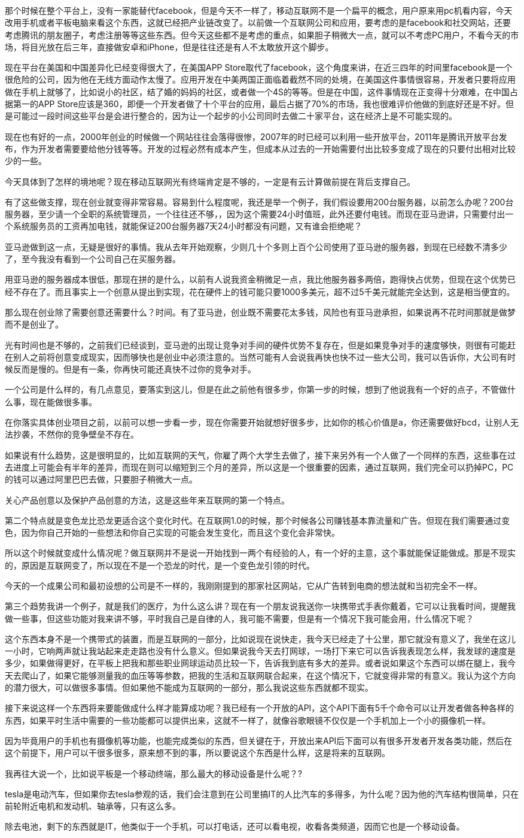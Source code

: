 那个时候在整个平台上，没有一家能替代facebook，但是今天不一样了，移动互联网不是一个扁平的概念，用户原来用pc机看内容，今天改用手机或者平板电脑来看这个东西，这就已经把产业链改变了。以前做一个互联网公司和应用，要考虑的是facebook和社交网站，还要考虑腾讯的朋友圈子，考虑注册等等这些东西。但今天这些都不是考虑的重点，如果胆子稍微大一点，就可以不考虑PC用户，不看今天的市场，将目光放在后三年，直接做安卓和iPhone，但是往往还是有人不太敢放开这个脚步。

现在平台在美国和中国差异化已经变得很大了，在美国APP Store取代了facebook，这个角度来讲，在近三四年的时间里facebook是一个很危险的公司，因为他在无线方面动作太慢了。应用开发在中美两国正面临着截然不同的处境，在美国这件事情很容易，开发者只要将应用做在手机上就够了，比如说小的社区，结了婚的妈妈的社区，或者做一个4S的等等。但是在中国，这件事情现在正变得十分艰难，在中国占据第一的APP Store应该是360，即便一个开发者做了十个平台的应用，最后占据了70%的市场，我也很难评价他做的到底好还是不好。但是可能过一段时间这些平台是会进行整合的，因为让一个起步的小公司同时去做二十家平台，这在经济上是不可能实现的。

现在也有好的一点，2000年创业的时候做一个网站往往会落得很惨，2007年的时已经可以利用一些开放平台，2011年是腾讯开放平台发布，作为开发者需要要给他分钱等等。开发的过程必然有成本产生，但成本从过去的一开始需要付出比较多变成了现在的只要付出相对比较少的一些。

今天具体到了怎样的境地呢？现在移动互联网光有终端肯定是不够的，一定是有云计算做前提在背后支撑自己。

有了这些做支撑，现在创业就变得非常容易。容易到什么程度呢，我还是举一个例子，我们假设要用200台服务器，以前怎么办呢？200台服务器，至少请一个全职的系统管理员，一个往往还不够，，因为这个需要24小时值班，此外还要付电钱。而现在亚马逊讲，只需要付出一个系统服务员的工资再加电钱，就能保证200台服务器7天24小时都没有问题，又有谁会拒绝呢？

亚马逊做到这一点，无疑是很好的事情。我从去年开始观察，少则几十个多则上百个公司使用了亚马逊的服务器，到现在已经数不清多少了，至今我没有看到一个公司自己在买服务器。

用亚马逊的服务器成本很低，那现在拼的是什么，以前有人说我资金稍微足一点，我比他服务器多两倍，跑得快占优势，但现在这个优势已经不存在了。而且事实上一个创意从提出到实现，花在硬件上的钱可能只要1000多美元，超不过5千美元就能完全达到，这是相当便宜的。

那么现在创业除了需要创意还需要什么？时间。有了亚马逊，创业既不需要花太多钱，风险也有亚马逊承担，如果说再不花时间那就是做梦而不是创业了。

光有时间也是不够的，之前我们已经谈到，亚马逊的出现让竞争对手间的硬件优势不复存在，但是如果竞争对手的速度够快，则很有可能赶在别人之前将创意变成现实，因而够快也是创业中必须注意的。当然可能有人会说我再快也快不过一些大公司，我可以告诉你，大公司有时候反而是慢的。但是有一条，你再快可能还真快不过你的竞争对手。

一个公司是什么样的，有几点意见，要落实到这儿，但是在此之前他有很多步，你第一步的时候，想到了他说我有一个好的点子，不管做什么事，现在能做很多事。

在你落实具体创业项目之前，以前可以想一步看一步，现在你需要开始就想好很多步，比如你的核心价值是a，你还需要做好bcd，让别人无法抄袭，不然你的竞争壁垒不存在。

如果说有什么趋势，这是很明显的，比如互联网的天气，你雇了两个大学生去做了，接下来另外有一个人做了一个同样的东西，这些事在过去进度上可能会有半年的差异，而现在则可以缩短到三个月的差异，所以这是一个很重要的因素，通过互联网，我们完全可以扔掉PC，PC的钱可以通过阿里巴巴去做，只要胆子稍微大一点。

关心产品创意以及保护产品创意的方法，这是这些年来互联网的第一个特点。

第二个特点就是变色龙比恐龙更适合这个变化时代。在互联网1.0的时候，那个时候各公司赚钱基本靠流量和广告。但现在我们需要通过变色，因为你自己开始的一些想法和你自己实现的可能会发生变化，而且这个变化会非常快。

所以这个时候就变成什么情况呢？做互联网并不是说一开始找到一两个有经验的人，有一个好的主意，这个事就能保证能做成。那是不现实的，原因是互联网变了，所以现在不是一个恐龙的时代，是一个变色龙引领的时代。

今天的一个成果公司和最初设想的公司是不一样的，我刚刚提到的那家社区网站，它从广告转到电商的想法就和当初完全不一样。

第三个趋势我讲一个例子，就是我们的医疗，为什么这么讲？现在有一个朋友说我送你一块携带式手表你戴着，它可以让我看时间，提醒我做一些事，但这些功能对我来讲不够，平时我自己是自律的人，我可能不需要，但是有一个情况下我可能会用，什么情况下呢？

这个东西本身不是一个携带式的装置，而是互联网的一部分，比如说现在说快走，我今天已经走了十公里，那它就没有意义了，我坐在这儿一小时，它响两声就让我站起来走走路也没有什么意义。但如果说我今天去打网球，一场打下来它可以告诉我表现怎么样，我发球的速度是多少，如果做得更好，在平板上把我和那些职业网球运动员比较一下，告诉我到底有多大的差异。或者说如果这个东西可以绑在腿上，我今天去爬山了，如果它能够测量我的血压等等参数，把我的生活和互联网联合起来，在这个情况下，它就变得非常的有意义。我认为这个方向的潜力很大，可以做很多事情。但如果他不能成为互联网的一部分，那么我说这些东西就都不现实。

接下来说这样一个东西将来要能做成什么样才能算成功呢？我已经有一个开放的API，这个API下面有5千个命令可以让开发者做各种各样的东西，如果平时生活中需要的一些功能都可以提供出来，这就不一样了，就像谷歌眼镜不仅仅是一个手机加上一个小的摄像机一样。

因为毕竟用户的手机也有摄像机等功能，也能完成类似的东西，但关键在于，开放出来API后下面可以有很多开发者开发各类功能，然后在这个前提下，用户可以干很多很多，原来想不到的事，所以要说这个东西是什么样，这是将来的互联网。

我再往大说一个，比如说平板是一个移动终端，那么最大的移动设备是什么呢？?

tesla是电动汽车，但如果你去tesla参观的话，我们会注意到在公司里搞IT的人比汽车的多得多，为什么呢？因为他的汽车结构很简单，只在前轮附近电机和发动机、轴承等，只有这么多。

除去电池，剩下的东西就是IT，他类似于一个手机，可以打电话，还可以看电视，收看各类频道，因而它也是一个移动设备。
